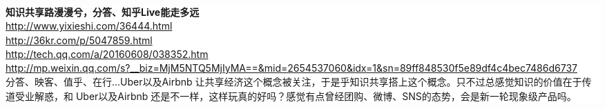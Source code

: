 **知识共享路漫漫兮，分答、知乎Live能走多远**  
http://www.yixieshi.com/36444.html  
http://36kr.com/p/5047859.html  
http://tech.qq.com/a/20160608/038352.htm  
http://mp.weixin.qq.com/s?__biz=MjM5NTQ5MjIyMA==&mid=2654537060&idx=1&sn=89ff848530f5e89df4c4bec7486d6737  
分答、映客、值乎、在行...Uber以及Airbnb 让共享经济这个概念被关注，于是乎知识共享搭上这个概念。只不过总感觉知识的价值在于传道受业解惑，和 Uber以及Airbnb 还是不一样，这样玩真的好吗？感觉有点曾经团购、微博、SNS的态势，会是新一轮现象级产品吗。
